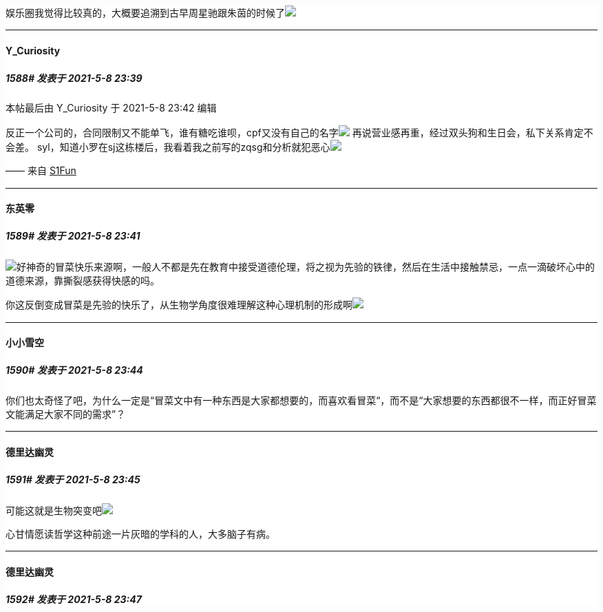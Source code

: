 娱乐圈我觉得比较真的，大概要追溯到古早周星驰跟朱茵的时候了<img src="https://static.saraba1st.com/image/smiley/face2017/067.png" referrerpolicy="no-referrer">


*****

####  Y_Curiosity  
##### 1588#       发表于 2021-5-8 23:39


 本帖最后由 Y_Curiosity 于 2021-5-8 23:42 编辑 

反正一个公司的，合同限制又不能单飞，谁有糖吃谁呗，cpf又没有自己的名字<img src="https://static.saraba1st.com/image/smiley/face2017/067.png" referrerpolicy="no-referrer">
再说营业感再重，经过双头狗和生日会，私下关系肯定不会差。
syl，知道小罗在sj这栋楼后，我看着我之前写的zqsg和分析就犯恶心<img src="https://static.saraba1st.com/image/smiley/face2017/166.png" referrerpolicy="no-referrer">

—— 来自 [S1Fun](https://s1fun.koalcat.com)


*****

####  东英零  
##### 1589#       发表于 2021-5-8 23:41


<img src="https://static.saraba1st.com/image/smiley/face2017/067.png" referrerpolicy="no-referrer">好神奇的冒菜快乐来源啊，一般人不都是先在教育中接受道德伦理，将之视为先验的铁律，然后在生活中接触禁忌，一点一滴破坏心中的道德来源，靠撕裂感获得快感的吗。

你这反倒变成冒菜是先验的快乐了，从生物学角度很难理解这种心理机制的形成啊<img src="https://static.saraba1st.com/image/smiley/face2017/067.png" referrerpolicy="no-referrer">


*****

####  小小雪空  
##### 1590#       发表于 2021-5-8 23:44


你们也太奇怪了吧，为什么一定是“冒菜文中有一种东西是大家都想要的，而喜欢看冒菜“，而不是“大家想要的东西都很不一样，而正好冒菜文能满足大家不同的需求”？




*****

####  德里达幽灵  
##### 1591#       发表于 2021-5-8 23:45


可能这就是生物突变吧<img src="https://static.saraba1st.com/image/smiley/face2017/067.png" referrerpolicy="no-referrer">

心甘情愿读哲学这种前途一片灰暗的学科的人，大多脑子有病。


*****

####  德里达幽灵  
##### 1592#       发表于 2021-5-8 23:47
